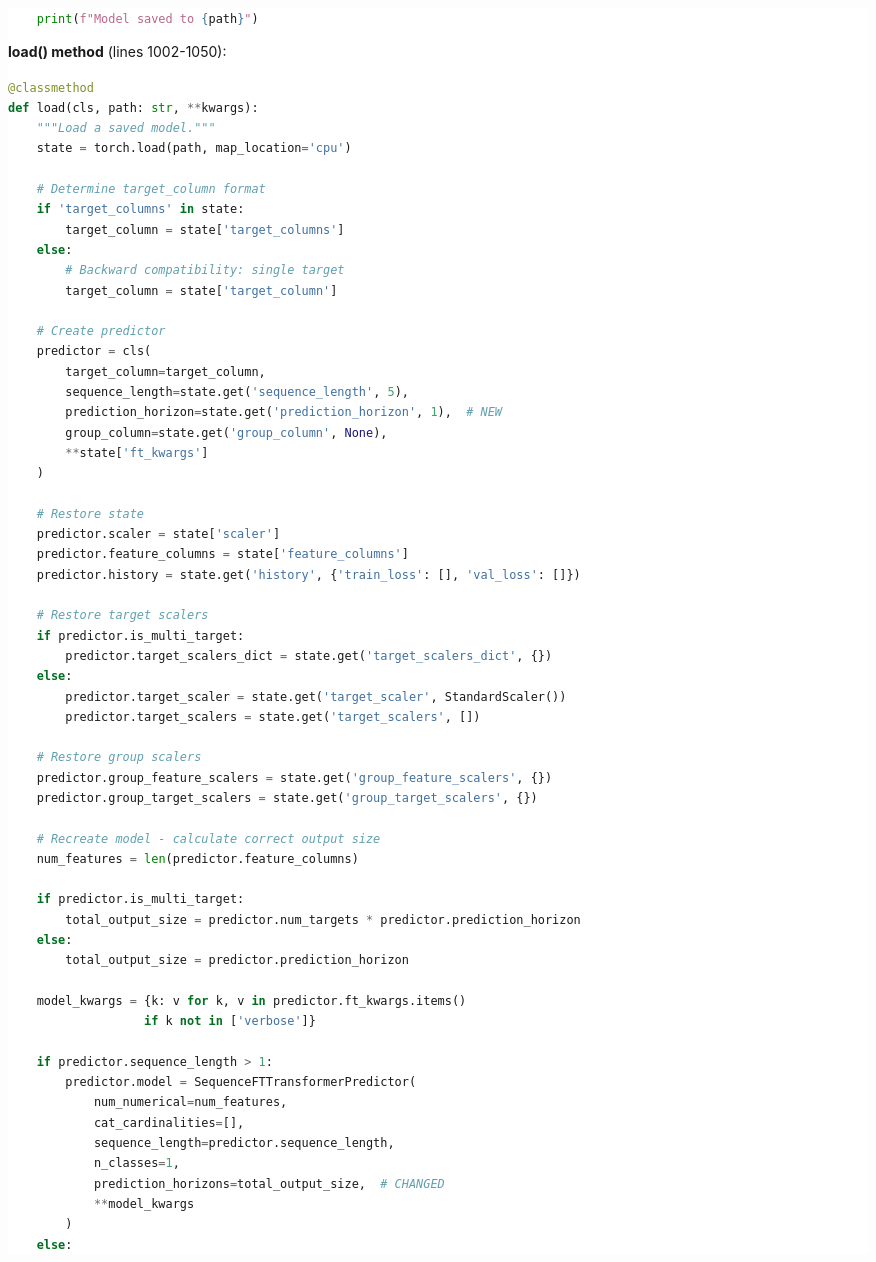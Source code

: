 ```python
    print(f"Model saved to {path}")
```

**load() method** (lines 1002-1050):

```python
@classmethod
def load(cls, path: str, **kwargs):
    """Load a saved model."""
    state = torch.load(path, map_location='cpu')

    # Determine target_column format
    if 'target_columns' in state:
        target_column = state['target_columns']
    else:
        # Backward compatibility: single target
        target_column = state['target_column']

    # Create predictor
    predictor = cls(
        target_column=target_column,
        sequence_length=state.get('sequence_length', 5),
        prediction_horizon=state.get('prediction_horizon', 1),  # NEW
        group_column=state.get('group_column', None),
        **state['ft_kwargs']
    )

    # Restore state
    predictor.scaler = state['scaler']
    predictor.feature_columns = state['feature_columns']
    predictor.history = state.get('history', {'train_loss': [], 'val_loss': []})

    # Restore target scalers
    if predictor.is_multi_target:
        predictor.target_scalers_dict = state.get('target_scalers_dict', {})
    else:
        predictor.target_scaler = state.get('target_scaler', StandardScaler())
        predictor.target_scalers = state.get('target_scalers', [])

    # Restore group scalers
    predictor.group_feature_scalers = state.get('group_feature_scalers', {})
    predictor.group_target_scalers = state.get('group_target_scalers', {})

    # Recreate model - calculate correct output size
    num_features = len(predictor.feature_columns)

    if predictor.is_multi_target:
        total_output_size = predictor.num_targets * predictor.prediction_horizon
    else:
        total_output_size = predictor.prediction_horizon

    model_kwargs = {k: v for k, v in predictor.ft_kwargs.items()
                   if k not in ['verbose']}

    if predictor.sequence_length > 1:
        predictor.model = SequenceFTTransformerPredictor(
            num_numerical=num_features,
            cat_cardinalities=[],
            sequence_length=predictor.sequence_length,
            n_classes=1,
            prediction_horizons=total_output_size,  # CHANGED
            **model_kwargs
        )
    else:
```